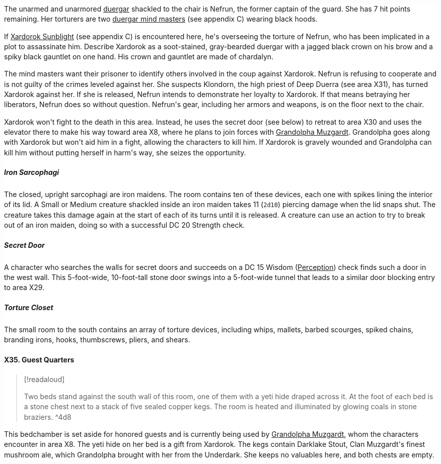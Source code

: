 The unarmed and unarmored [duergar](Mechanics/bestiary/humanoid/duergar.md) shackled to the chair is Nefrun, the former captain of the guard. She has 7 hit points remaining. Her torturers are two [duergar mind masters](Mechanics/bestiary/humanoid/duergar-mind-master-mpmm.md) (see appendix C) wearing black hoods.

If [Xardorok Sunblight](Mechanics/bestiary/npc/xardorok-sunblight-idrotf.md) (see appendix C) is encountered here, he's overseeing the torture of Nefrun, who has been implicated in a plot to assassinate him. Describe Xardorok as a soot-stained, gray-bearded duergar with a jagged black crown on his brow and a spiky black gauntlet on one hand. His crown and gauntlet are made of chardalyn.

The mind masters want their prisoner to identify others involved in the coup against Xardorok. Nefrun is refusing to cooperate and is not guilty of the crimes leveled against her. She suspects Klondorn, the high priest of Deep Duerra (see area X31), has turned Xardorok against her. If she is released, Nefrun intends to demonstrate her loyalty to Xardorok. If that means betraying her liberators, Nefrun does so without question. Nefrun's gear, including her armors and weapons, is on the floor next to the chair.

Xardorok won't fight to the death in this area. Instead, he uses the secret door (see below) to retreat to area X30 and uses the elevator there to make his way toward area X8, where he plans to join forces with [Grandolpha Muzgardt](Mechanics/bestiary/npc/grandolpha-muzgardt-idrotf.md). Grandolpha goes along with Xardorok but won't aid him in a fight, allowing the characters to kill him. If Xardorok is gravely wounded and Grandolpha can kill him without putting herself in harm's way, she seizes the opportunity.

##### Iron Sarcophagi

The closed, upright sarcophagi are iron maidens. The room contains ten of these devices, each one with spikes lining the interior of its lid. A Small or Medium creature shackled inside an iron maiden takes 11 (`2d10`) piercing damage when the lid snaps shut. The creature takes this damage again at the start of each of its turns until it is released. A creature can use an action to try to break out of an iron maiden, doing so with a successful DC 20 Strength check.

##### Secret Door

A character who searches the walls for secret doors and succeeds on a DC 15 Wisdom ([Perception](Mechanics/Rules/skills.md#Perception)) check finds such a door in the west wall. This 5-foot-wide, 10-foot-tall stone door swings into a 5-foot-wide tunnel that leads to a similar door blocking entry to area X29.

##### Torture Closet

The small room to the south contains an array of torture devices, including whips, mallets, barbed scourges, spiked chains, branding irons, hooks, thumbscrews, pliers, and shears.

#### X35. Guest Quarters

> [!readaloud] 
> 
> Two beds stand against the south wall of this room, one of them with a yeti hide draped across it. At the foot of each bed is a stone chest next to a stack of five sealed copper kegs. The room is heated and illuminated by glowing coals in stone braziers.
^4d8

This bedchamber is set aside for honored guests and is currently being used by [Grandolpha Muzgardt](Mechanics/bestiary/npc/grandolpha-muzgardt-idrotf.md), whom the characters encounter in area X8. The yeti hide on her bed is a gift from Xardorok. The kegs contain Darklake Stout, Clan Muzgardt's finest mushroom ale, which Grandolpha brought with her from the Underdark. She keeps no valuables here, and both chests are empty.

